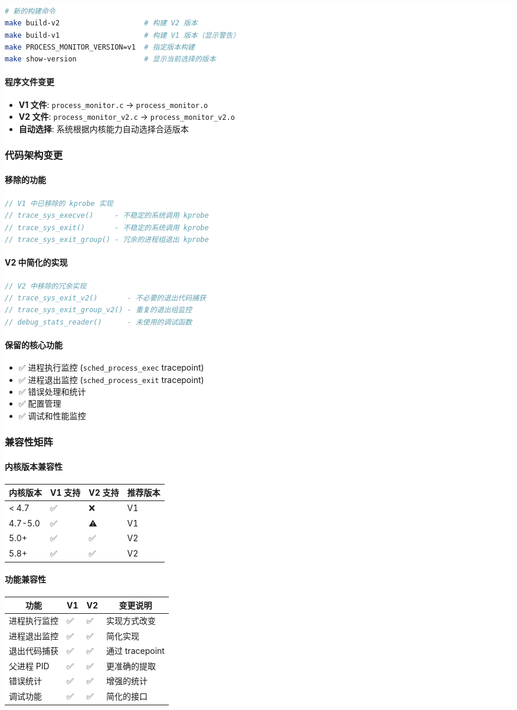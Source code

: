 ```bash
# 新的构建命令
make build-v2                    # 构建 V2 版本
make build-v1                    # 构建 V1 版本（显示警告）
make PROCESS_MONITOR_VERSION=v1  # 指定版本构建
make show-version                # 显示当前选择的版本
```

#### 程序文件变更
- **V1 文件**: `process_monitor.c` → `process_monitor.o`
- **V2 文件**: `process_monitor_v2.c` → `process_monitor_v2.o`
- **自动选择**: 系统根据内核能力自动选择合适版本

### 代码架构变更

#### 移除的功能
```c
// V1 中已移除的 kprobe 实现
// trace_sys_execve()     - 不稳定的系统调用 kprobe
// trace_sys_exit()       - 不稳定的系统调用 kprobe  
// trace_sys_exit_group() - 冗余的进程组退出 kprobe
```

#### V2 中简化的实现
```c
// V2 中移除的冗余实现
// trace_sys_exit_v2()       - 不必要的退出代码捕获
// trace_sys_exit_group_v2() - 重复的退出组监控
// debug_stats_reader()      - 未使用的调试函数
```

#### 保留的核心功能
- ✅ 进程执行监控 (`sched_process_exec` tracepoint)
- ✅ 进程退出监控 (`sched_process_exit` tracepoint)  
- ✅ 错误处理和统计
- ✅ 配置管理
- ✅ 调试和性能监控

### 兼容性矩阵

#### 内核版本兼容性
| 内核版本 | V1 支持 | V2 支持 | 推荐版本 |
|---------|---------|---------|----------|
| < 4.7   | ✅      | ❌      | V1       |
| 4.7-5.0 | ✅      | ⚠️      | V1       |
| 5.0+    | ✅      | ✅      | V2       |
| 5.8+    | ✅      | ✅      | V2       |

#### 功能兼容性
| 功能 | V1 | V2 | 变更说明 |
|------|----|----|----------|
| 进程执行监控 | ✅ | ✅ | 实现方式改变 |
| 进程退出监控 | ✅ | ✅ | 简化实现 |
| 退出代码捕获 | ✅ | ✅ | 通过 tracepoint |
| 父进程 PID | ✅ | ✅ | 更准确的提取 |
| 错误统计 | ✅ | ✅ | 增强的统计 |
| 调试功能 | ✅ | ✅ | 简化的接口 |
